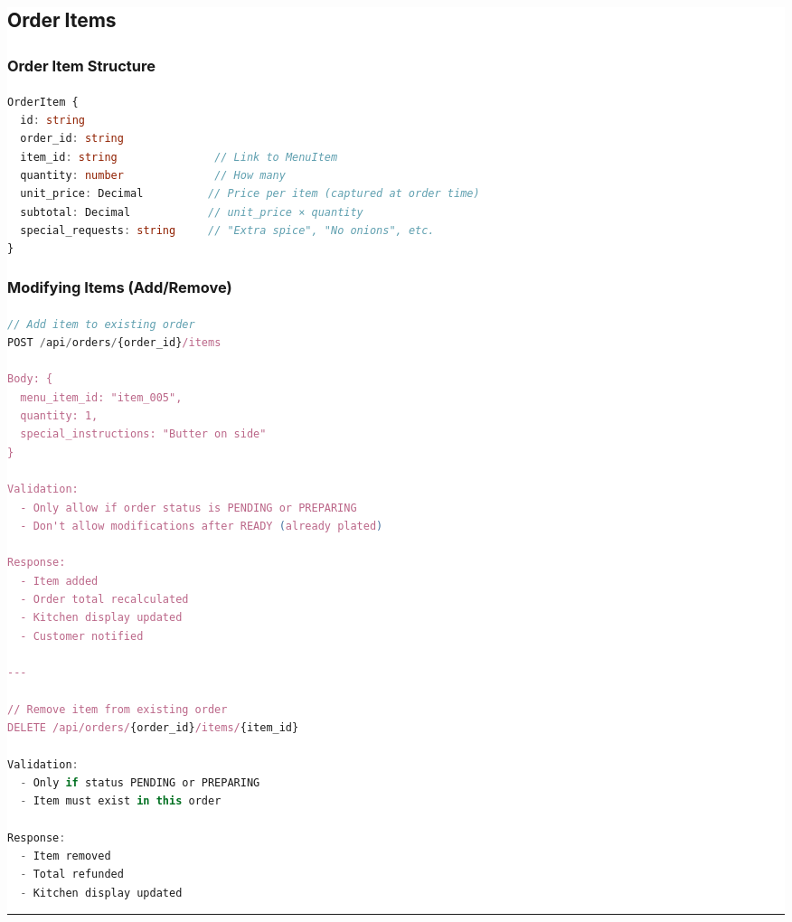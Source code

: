 
## Order Items

### Order Item Structure

```typescript
OrderItem {
  id: string
  order_id: string
  item_id: string               // Link to MenuItem
  quantity: number              // How many
  unit_price: Decimal          // Price per item (captured at order time)
  subtotal: Decimal            // unit_price × quantity
  special_requests: string     // "Extra spice", "No onions", etc.
}
```

### Modifying Items (Add/Remove)

```typescript
// Add item to existing order
POST /api/orders/{order_id}/items

Body: {
  menu_item_id: "item_005",
  quantity: 1,
  special_instructions: "Butter on side"
}

Validation:
  - Only allow if order status is PENDING or PREPARING
  - Don't allow modifications after READY (already plated)

Response:
  - Item added
  - Order total recalculated
  - Kitchen display updated
  - Customer notified

---

// Remove item from existing order
DELETE /api/orders/{order_id}/items/{item_id}

Validation:
  - Only if status PENDING or PREPARING
  - Item must exist in this order

Response:
  - Item removed
  - Total refunded
  - Kitchen display updated
```

---